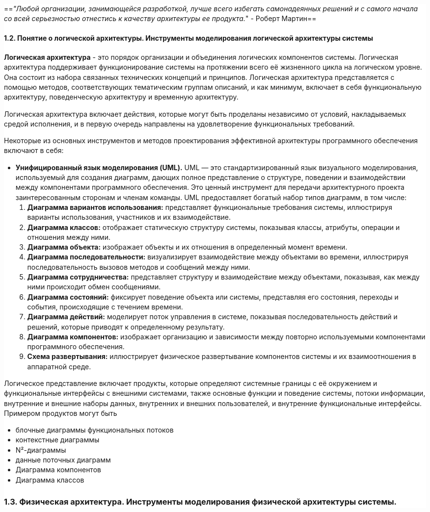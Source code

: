 ==*"Любой организации, занимающейся разработкой, лучше всего избегать самонадеянных решений и с самого начала со всей серьезностью отнестись к качеству архитектуры ее продукта.*" - Роберт Мартин==
#### 1.2. Понятие о логической архитектуры. Инструменты моделирования логической архитектуры системы

**Логическая архитектура** - это порядок организации и объединения логических компонентов системы. Логическая архитектура поддерживает функционирование системы на протяжении всего её жизненного цикла на логическом уровне. Она состоит из набора связанных технических концепций и принципов. Логическая архитектура представляется с помощью методов, соответствующих тематическим группам описаний, и как минимум, включает в себя функциональную архитектуру, поведенческую архитектуру и временную архитектуру.

Логическая архитектура включает действия, которые могут быть проделаны
независимо от условий, накладываемых средой исполнения, и в первую очередь направлены на удовлетворение функциональных требований. 

Некоторые из основных инструментов и методов проектирования эффективной архитектуры программного обеспечения включают в себя:
* **Унифицированный язык моделирования (UML).** UML — это стандартизированный язык визуального моделирования, используемый для создания диаграмм, дающих полное представление о структуре, поведении и взаимодействии между компонентами программного обеспечения. Это ценный инструмент для передачи архитектурного проекта заинтересованным сторонам и членам команды.
	UML предоставляет богатый набор типов диаграмм, в том числе:
	1. **Диаграмма вариантов использования:** представляет функциональные требования системы, иллюстрируя варианты использования, участников и их взаимодействие.
	2. **Диаграмма классов:** отображает статическую структуру системы, показывая классы, атрибуты, операции и отношения между ними.
	3. **Диаграмма объекта:** изображает объекты и их отношения в определенный момент времени.
	4. **Диаграмма последовательности:** визуализирует взаимодействие между объектами во времени, иллюстрируя последовательность вызовов методов и сообщений между ними.
	5. **Диаграмма сотрудничества:** представляет структуру и взаимодействие между объектами, показывая, как между ними происходит обмен сообщениями.
	6. **Диаграмма состояний:** фиксирует поведение объекта или системы, представляя его состояния, переходы и события, происходящие с течением времени.
	7. **Диаграмма действий:** моделирует поток управления в системе, показывая последовательность действий и решений, которые приводят к определенному результату.
	8. **Диаграмма компонентов:** изображает организацию и зависимости между повторно используемыми компонентами программного обеспечения.
	9. **Схема развертывания:** иллюстрирует физическое развертывание компонентов системы и их взаимоотношения в аппаратной среде.

Логическое представление включает продукты, которые определяют системные границы с её окружением и функциональные интерфейсы с внешними системами, также основные функции и поведение системы, потоки информации, внутренние и внешние наборы данных, внутренних и внешних пользователей, и внутренние функциональные интерфейсы. Примером продуктов могут быть 
* блочные диаграммы функциональных потоков
* контекстные диаграммы
* N²-диаграммы
* данные поточных диаграмм
* Диаграмма компонентов
* Диаграмма классов
### 1.3. Физическая архитектура. Инструменты моделирования физической архитектуры системы.
